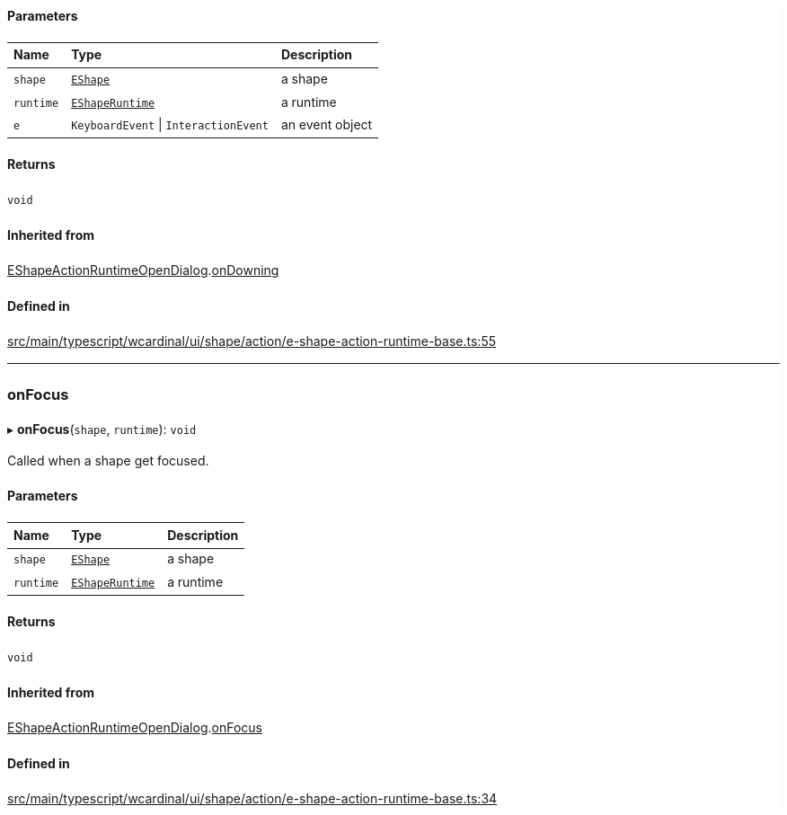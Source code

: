 #### Parameters

| Name | Type | Description |
| :------ | :------ | :------ |
| `shape` | [`EShape`](../interfaces/EShape.md) | a shape |
| `runtime` | [`EShapeRuntime`](../interfaces/EShapeRuntime.md) | a runtime |
| `e` | `KeyboardEvent` \| `InteractionEvent` | an event object |

#### Returns

`void`

#### Inherited from

[EShapeActionRuntimeOpenDialog](EShapeActionRuntimeOpenDialog.md).[onDowning](EShapeActionRuntimeOpenDialog.md#ondowning)

#### Defined in

[src/main/typescript/wcardinal/ui/shape/action/e-shape-action-runtime-base.ts:55](https://github.com/winter-cardinal/winter-cardinal-ui/blob/v0.457.0/src/main/typescript/wcardinal/ui/shape/action/e-shape-action-runtime-base.ts#L55)

___

### onFocus

▸ **onFocus**(`shape`, `runtime`): `void`

Called when a shape get focused.

#### Parameters

| Name | Type | Description |
| :------ | :------ | :------ |
| `shape` | [`EShape`](../interfaces/EShape.md) | a shape |
| `runtime` | [`EShapeRuntime`](../interfaces/EShapeRuntime.md) | a runtime |

#### Returns

`void`

#### Inherited from

[EShapeActionRuntimeOpenDialog](EShapeActionRuntimeOpenDialog.md).[onFocus](EShapeActionRuntimeOpenDialog.md#onfocus)

#### Defined in

[src/main/typescript/wcardinal/ui/shape/action/e-shape-action-runtime-base.ts:34](https://github.com/winter-cardinal/winter-cardinal-ui/blob/v0.457.0/src/main/typescript/wcardinal/ui/shape/action/e-shape-action-runtime-base.ts#L34)
